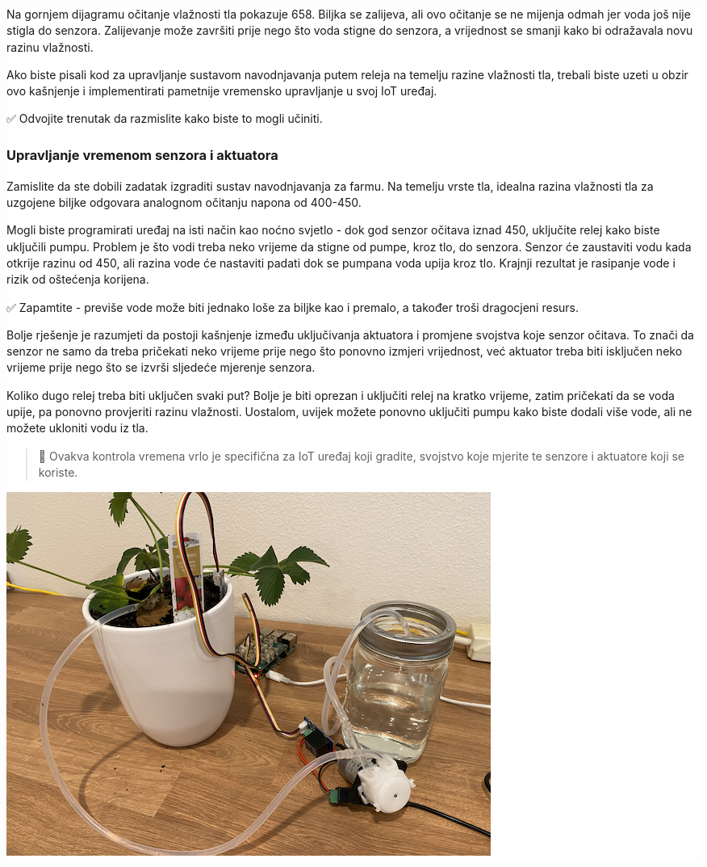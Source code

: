 Na gornjem dijagramu očitanje vlažnosti tla pokazuje 658. Biljka se zalijeva, ali ovo očitanje se ne mijenja odmah jer voda još nije stigla do senzora. Zalijevanje može završiti prije nego što voda stigne do senzora, a vrijednost se smanji kako bi odražavala novu razinu vlažnosti.

Ako biste pisali kod za upravljanje sustavom navodnjavanja putem releja na temelju razine vlažnosti tla, trebali biste uzeti u obzir ovo kašnjenje i implementirati pametnije vremensko upravljanje u svoj IoT uređaj.

✅ Odvojite trenutak da razmislite kako biste to mogli učiniti.

### Upravljanje vremenom senzora i aktuatora

Zamislite da ste dobili zadatak izgraditi sustav navodnjavanja za farmu. Na temelju vrste tla, idealna razina vlažnosti tla za uzgojene biljke odgovara analognom očitanju napona od 400-450.

Mogli biste programirati uređaj na isti način kao noćno svjetlo - dok god senzor očitava iznad 450, uključite relej kako biste uključili pumpu. Problem je što vodi treba neko vrijeme da stigne od pumpe, kroz tlo, do senzora. Senzor će zaustaviti vodu kada otkrije razinu od 450, ali razina vode će nastaviti padati dok se pumpana voda upija kroz tlo. Krajnji rezultat je rasipanje vode i rizik od oštećenja korijena.

✅ Zapamtite - previše vode može biti jednako loše za biljke kao i premalo, a također troši dragocjeni resurs.

Bolje rješenje je razumjeti da postoji kašnjenje između uključivanja aktuatora i promjene svojstva koje senzor očitava. To znači da senzor ne samo da treba pričekati neko vrijeme prije nego što ponovno izmjeri vrijednost, već aktuator treba biti isključen neko vrijeme prije nego što se izvrši sljedeće mjerenje senzora.

Koliko dugo relej treba biti uključen svaki put? Bolje je biti oprezan i uključiti relej na kratko vrijeme, zatim pričekati da se voda upije, pa ponovno provjeriti razinu vlažnosti. Uostalom, uvijek možete ponovno uključiti pumpu kako biste dodali više vode, ali ne možete ukloniti vodu iz tla.

> 💁 Ovakva kontrola vremena vrlo je specifična za IoT uređaj koji gradite, svojstvo koje mjerite te senzore i aktuatore koji se koriste.

![Biljka jagode povezana s vodom putem pumpe, pri čemu je pumpa povezana s relejem. Relej i senzor vlažnosti tla u biljci povezani su s Raspberry Pi-jem](../../../../../translated_images/strawberry-with-pump.b410fc72ac6aabad3e28de9775bf2393ead73dcfec6fd8c9bc01cf107ecd171a.hr.png)

